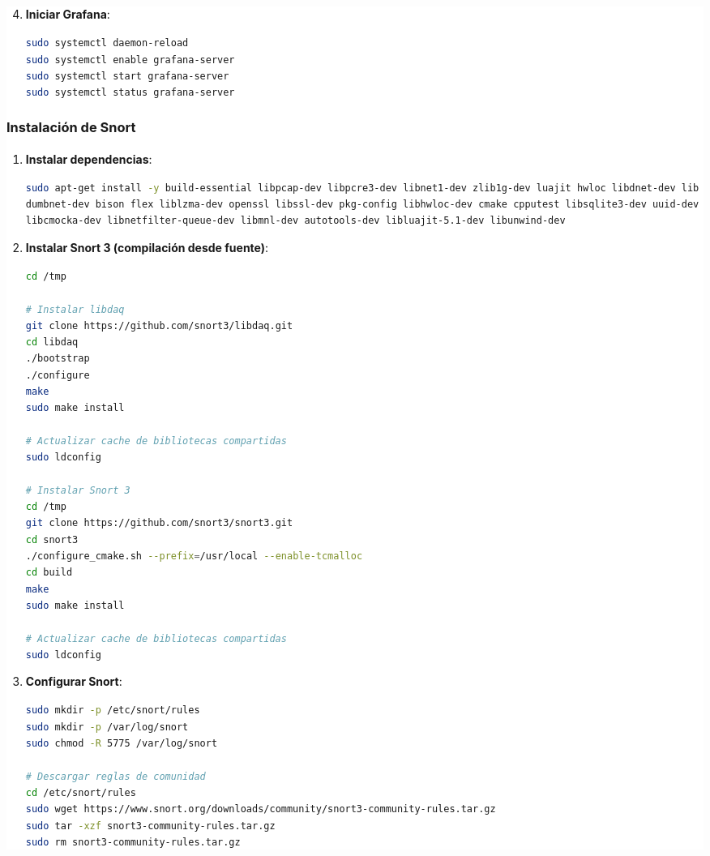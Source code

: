 4. **Iniciar Grafana**:
   ```bash
   sudo systemctl daemon-reload
   sudo systemctl enable grafana-server
   sudo systemctl start grafana-server
   sudo systemctl status grafana-server
   ```

### Instalación de Snort

1. **Instalar dependencias**:
   ```bash
   sudo apt-get install -y build-essential libpcap-dev libpcre3-dev libnet1-dev zlib1g-dev luajit hwloc libdnet-dev libdumbnet-dev bison flex liblzma-dev openssl libssl-dev pkg-config libhwloc-dev cmake cpputest libsqlite3-dev uuid-dev libcmocka-dev libnetfilter-queue-dev libmnl-dev autotools-dev libluajit-5.1-dev libunwind-dev
   ```

2. **Instalar Snort 3 (compilación desde fuente)**:
   ```bash
   cd /tmp
   
   # Instalar libdaq
   git clone https://github.com/snort3/libdaq.git
   cd libdaq
   ./bootstrap
   ./configure
   make
   sudo make install
   
   # Actualizar cache de bibliotecas compartidas
   sudo ldconfig
   
   # Instalar Snort 3
   cd /tmp
   git clone https://github.com/snort3/snort3.git
   cd snort3
   ./configure_cmake.sh --prefix=/usr/local --enable-tcmalloc
   cd build
   make
   sudo make install
   
   # Actualizar cache de bibliotecas compartidas
   sudo ldconfig
   ```

3. **Configurar Snort**:
   ```bash
   sudo mkdir -p /etc/snort/rules
   sudo mkdir -p /var/log/snort
   sudo chmod -R 5775 /var/log/snort
   
   # Descargar reglas de comunidad
   cd /etc/snort/rules
   sudo wget https://www.snort.org/downloads/community/snort3-community-rules.tar.gz
   sudo tar -xzf snort3-community-rules.tar.gz
   sudo rm snort3-community-rules.tar.gz
   ```
